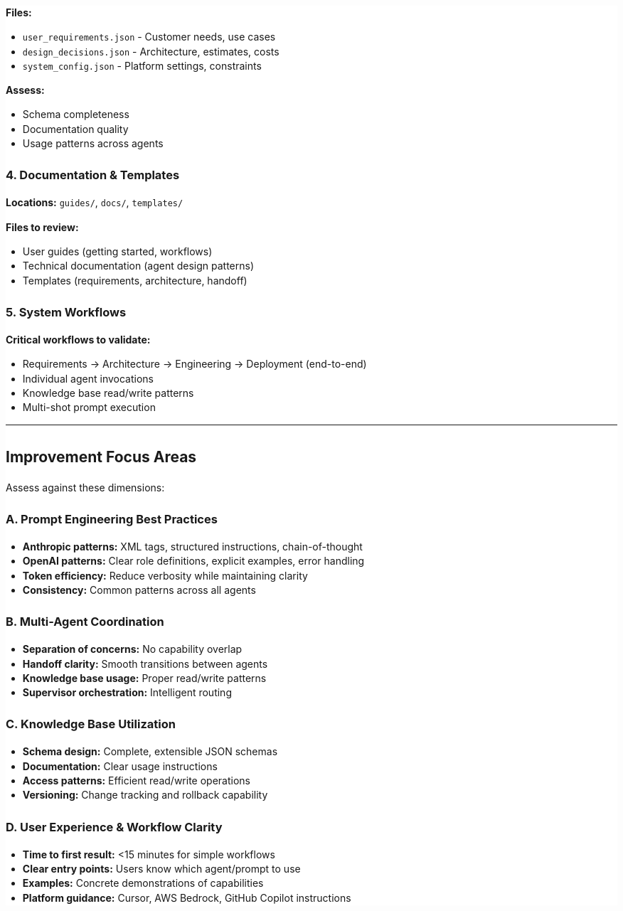**Files:**
- `user_requirements.json` - Customer needs, use cases
- `design_decisions.json` - Architecture, estimates, costs
- `system_config.json` - Platform settings, constraints

**Assess:**
- Schema completeness
- Documentation quality
- Usage patterns across agents

### 4. Documentation & Templates
**Locations:** `guides/`, `docs/`, `templates/`

**Files to review:**
- User guides (getting started, workflows)
- Technical documentation (agent design patterns)
- Templates (requirements, architecture, handoff)

### 5. System Workflows
**Critical workflows to validate:**
- Requirements → Architecture → Engineering → Deployment (end-to-end)
- Individual agent invocations
- Knowledge base read/write patterns
- Multi-shot prompt execution

---

## Improvement Focus Areas

Assess against these dimensions:

### A. Prompt Engineering Best Practices
- **Anthropic patterns:** XML tags, structured instructions, chain-of-thought
- **OpenAI patterns:** Clear role definitions, explicit examples, error handling
- **Token efficiency:** Reduce verbosity while maintaining clarity
- **Consistency:** Common patterns across all agents

### B. Multi-Agent Coordination
- **Separation of concerns:** No capability overlap
- **Handoff clarity:** Smooth transitions between agents
- **Knowledge base usage:** Proper read/write patterns
- **Supervisor orchestration:** Intelligent routing

### C. Knowledge Base Utilization
- **Schema design:** Complete, extensible JSON schemas
- **Documentation:** Clear usage instructions
- **Access patterns:** Efficient read/write operations
- **Versioning:** Change tracking and rollback capability

### D. User Experience & Workflow Clarity
- **Time to first result:** <15 minutes for simple workflows
- **Clear entry points:** Users know which agent/prompt to use
- **Examples:** Concrete demonstrations of capabilities
- **Platform guidance:** Cursor, AWS Bedrock, GitHub Copilot instructions
